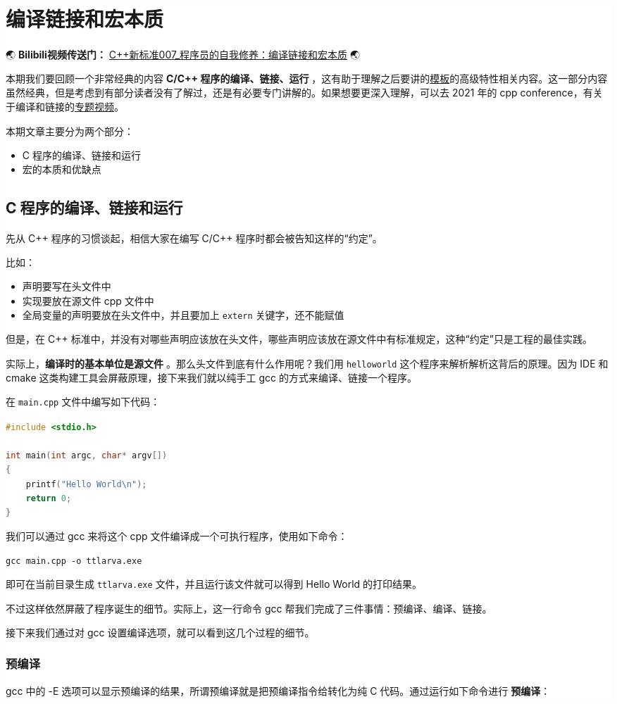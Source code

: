 # 编译链接和宏本质


:earth_asia: **Bilibili视频传送门：** [C++新标准007_程序员的自我修养：编译链接和宏本质](https://www.bilibili.com/video/BV1X34y1C7i8?spm_id_from=333.999.0.0) :earth_asia:

本期我们要回顾一个非常经典的内容 **C/C++ 程序的编译、链接、运行** ，这有助于理解之后要讲的[模板](08_template.md)的高级特性相关内容。这一部分内容虽然经典，但是考虑到有部分读者没有了解过，还是有必要专门讲解的。如果想要更深入理解，可以去 2021 年的 cpp conference，有关于编译和链接的[专题视频](https://www.youtube.com/watch?v=cpkDQaYttR4)。


本期文章主要分为两个部分：

- C 程序的编译、链接和运行
- 宏的本质和优缺点


## C 程序的编译、链接和运行

先从 C++ 程序的习惯谈起，相信大家在编写 C/C++ 程序时都会被告知这样的“约定”。

比如：

- 声明要写在头文件中
- 实现要放在源文件 cpp 文件中
- 全局变量的声明要放在头文件中，并且要加上 `extern` 关键字，还不能赋值

但是，在 C++ 标准中，并没有对哪些声明应该放在头文件，哪些声明应该放在源文件中有标准规定，这种“约定”只是工程的最佳实践。

实际上，**编译时的基本单位是源文件** 。那么头文件到底有什么作用呢？我们用 `helloworld` 这个程序来解析解析这背后的原理。因为 IDE 和 cmake 这类构建工具会屏蔽原理，接下来我们就以纯手工 gcc 的方式来编译、链接一个程序。

在 `main.cpp` 文件中编写如下代码：

```c++
#include <stdio.h>

int main(int argc, char* argv[])
{
    printf("Hello World\n");
    return 0;
}
```
我们可以通过 gcc 来将这个 cpp 文件编译成一个可执行程序，使用如下命令：

```
gcc main.cpp -o ttlarva.exe
```
即可在当前目录生成 `ttlarva.exe` 文件，并且运行该文件就可以得到 Hello World 的打印结果。

不过这样依然屏蔽了程序诞生的细节。实际上，这一行命令 gcc 帮我们完成了三件事情：预编译、编译、链接。

接下来我们通过对 gcc 设置编译选项，就可以看到这几个过程的细节。

### 预编译
gcc 中的 -E 选项可以显示预编译的结果，所谓预编译就是把预编译指令给转化为纯 C 代码。通过运行如下命令进行 **预编译**：
